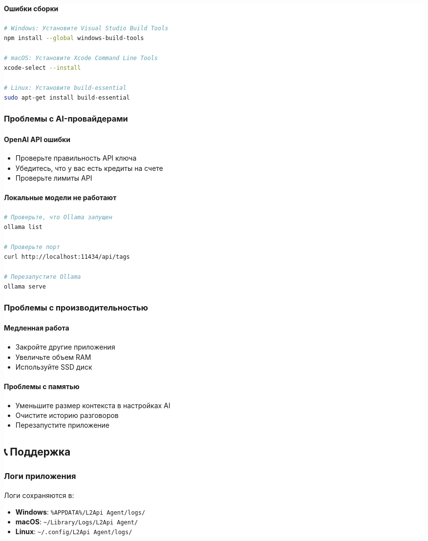 #### Ошибки сборки
```bash
# Windows: Установите Visual Studio Build Tools
npm install --global windows-build-tools

# macOS: Установите Xcode Command Line Tools
xcode-select --install

# Linux: Установите build-essential
sudo apt-get install build-essential
```

### Проблемы с AI-провайдерами

#### OpenAI API ошибки
- Проверьте правильность API ключа
- Убедитесь, что у вас есть кредиты на счете
- Проверьте лимиты API

#### Локальные модели не работают
```bash
# Проверьте, что Ollama запущен
ollama list

# Проверьте порт
curl http://localhost:11434/api/tags

# Перезапустите Ollama
ollama serve
```

### Проблемы с производительностью

#### Медленная работа
- Закройте другие приложения
- Увеличьте объем RAM
- Используйте SSD диск

#### Проблемы с памятью
- Уменьшите размер контекста в настройках AI
- Очистите историю разговоров
- Перезапустите приложение

## 📞 Поддержка

### Логи приложения
Логи сохраняются в:
- **Windows**: `%APPDATA%/L2Api Agent/logs/`
- **macOS**: `~/Library/Logs/L2Api Agent/`
- **Linux**: `~/.config/L2Api Agent/logs/`
